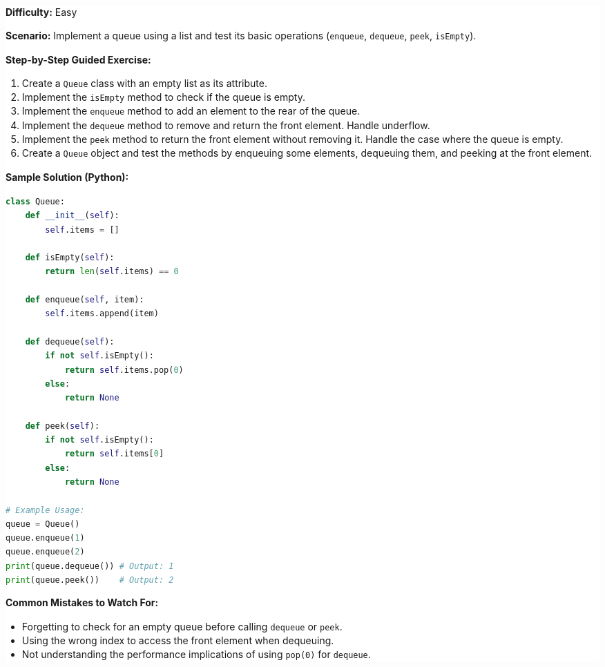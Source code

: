 **Difficulty:** Easy

**Scenario:** Implement a queue using a list and test its basic operations (`enqueue`, `dequeue`, `peek`, `isEmpty`).

**Step-by-Step Guided Exercise:**

1.  Create a `Queue` class with an empty list as its attribute.
2.  Implement the `isEmpty` method to check if the queue is empty.
3.  Implement the `enqueue` method to add an element to the rear of the queue.
4.  Implement the `dequeue` method to remove and return the front element.  Handle underflow.
5.  Implement the `peek` method to return the front element without removing it. Handle the case where the queue is empty.
6.  Create a `Queue` object and test the methods by enqueuing some elements, dequeuing them, and peeking at the front element.

**Sample Solution (Python):**

```python
class Queue:
    def __init__(self):
        self.items = []

    def isEmpty(self):
        return len(self.items) == 0

    def enqueue(self, item):
        self.items.append(item)

    def dequeue(self):
        if not self.isEmpty():
            return self.items.pop(0)
        else:
            return None

    def peek(self):
        if not self.isEmpty():
            return self.items[0]
        else:
            return None

# Example Usage:
queue = Queue()
queue.enqueue(1)
queue.enqueue(2)
print(queue.dequeue()) # Output: 1
print(queue.peek())    # Output: 2
```

**Common Mistakes to Watch For:**

*   Forgetting to check for an empty queue before calling `dequeue` or `peek`.
*   Using the wrong index to access the front element when dequeuing.
*   Not understanding the performance implications of using `pop(0)` for `dequeue`.
